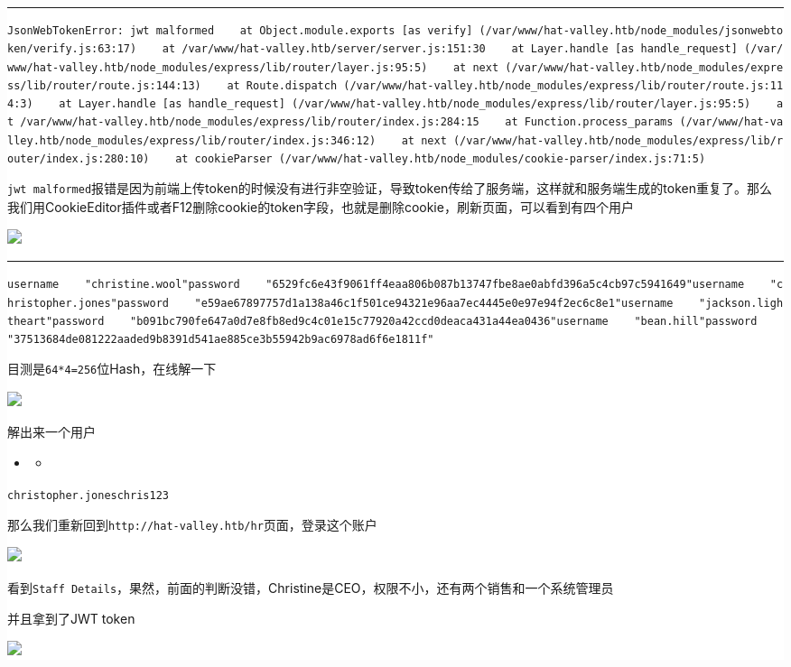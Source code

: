 
  *   *   *   *   *   *   *   *   *   *   * 

    
    
    JsonWebTokenError: jwt malformed    at Object.module.exports [as verify] (/var/www/hat-valley.htb/node_modules/jsonwebtoken/verify.js:63:17)    at /var/www/hat-valley.htb/server/server.js:151:30    at Layer.handle [as handle_request] (/var/www/hat-valley.htb/node_modules/express/lib/router/layer.js:95:5)    at next (/var/www/hat-valley.htb/node_modules/express/lib/router/route.js:144:13)    at Route.dispatch (/var/www/hat-valley.htb/node_modules/express/lib/router/route.js:114:3)    at Layer.handle [as handle_request] (/var/www/hat-valley.htb/node_modules/express/lib/router/layer.js:95:5)    at /var/www/hat-valley.htb/node_modules/express/lib/router/index.js:284:15    at Function.process_params (/var/www/hat-valley.htb/node_modules/express/lib/router/index.js:346:12)    at next (/var/www/hat-valley.htb/node_modules/express/lib/router/index.js:280:10)    at cookieParser (/var/www/hat-valley.htb/node_modules/cookie-parser/index.js:71:5)

  

`jwt
malformed`报错是因为前端上传token的时候没有进行非空验证，导致token传给了服务端，这样就和服务端生成的token重复了。那么我们用CookieEditor插件或者F12删除cookie的token字段，也就是删除cookie，刷新页面，可以看到有四个用户

![](https://gitee.com/fuli009/images/raw/master/public/20230307193053.png)

  

  *   *   *   *   *   *   *   * 

    
    
    username    "christine.wool"password    "6529fc6e43f9061ff4eaa806b087b13747fbe8ae0abfd396a5c4cb97c5941649"username    "christopher.jones"password    "e59ae67897757d1a138a46c1f501ce94321e96aa7ec4445e0e97e94f2ec6c8e1"username    "jackson.lightheart"password    "b091bc790fe647a0d7e8fb8ed9c4c01e15c77920a42ccd0deaca431a44ea0436"username    "bean.hill"password    "37513684de081222aaded9b8391d541ae885ce3b55942b9ac6978ad6f6e1811f"

  

目测是`64*4=256`位Hash，在线解一下

![](https://gitee.com/fuli009/images/raw/master/public/20230307193054.png)

解出来一个用户

  

  *   * 

    
    
    christopher.joneschris123

  

那么我们重新回到`http://hat-valley.htb/hr`页面，登录这个账户

![](https://gitee.com/fuli009/images/raw/master/public/20230307193056.png)

看到`Staff Details`，果然，前面的判断没错，Christine是CEO，权限不小，还有两个销售和一个系统管理员

并且拿到了JWT token

![](https://gitee.com/fuli009/images/raw/master/public/20230307193057.png)
